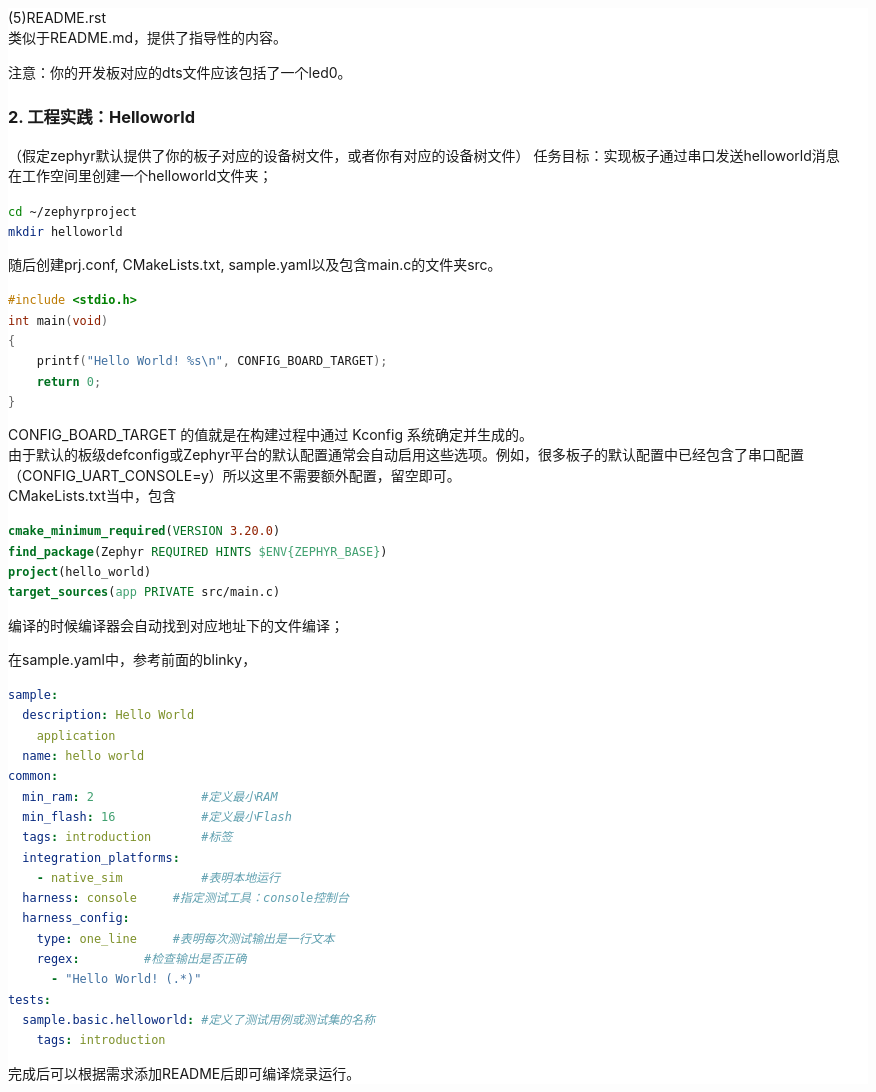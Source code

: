 (5)README.rst  
类似于README.md，提供了指导性的内容。  

注意：你的开发板对应的dts文件应该包括了一个led0。

### 2. 工程实践：Helloworld
（假定zephyr默认提供了你的板子对应的设备树文件，或者你有对应的设备树文件）
任务目标：实现板子通过串口发送helloworld消息  
在工作空间里创建一个helloworld文件夹；
```sh
cd ~/zephyrproject
mkdir helloworld
```
随后创建prj.conf, CMakeLists.txt, sample.yaml以及包含main.c的文件夹src。
```c
#include <stdio.h>
int main(void)
{
	printf("Hello World! %s\n", CONFIG_BOARD_TARGET);
	return 0;
}
```
CONFIG_BOARD_TARGET 的值就是在构建过程中通过 Kconfig 系统确定并生成的。  
由于默认的板级defconfig或Zephyr平台的默认配置通常会自动启用这些选项。例如，很多板子的默认配置中已经包含了串口配置（CONFIG_UART_CONSOLE=y）所以这里不需要额外配置，留空即可。  
CMakeLists.txt当中，包含
```cmake
cmake_minimum_required(VERSION 3.20.0)
find_package(Zephyr REQUIRED HINTS $ENV{ZEPHYR_BASE})
project(hello_world)
target_sources(app PRIVATE src/main.c)
```
编译的时候编译器会自动找到对应地址下的文件编译；  

在sample.yaml中，参考前面的blinky，
```yaml
sample:
  description: Hello World
    application
  name: hello world
common:
  min_ram: 2               #定义最小RAM
  min_flash: 16            #定义最小Flash
  tags: introduction       #标签
  integration_platforms:
    - native_sim           #表明本地运行
  harness: console	   #指定测试工具：console控制台
  harness_config:
    type: one_line	   #表明每次测试输出是一行文本
    regex:		   #检查输出是否正确
      - "Hello World! (.*)"
tests:
  sample.basic.helloworld: #定义了测试用例或测试集的名称
    tags: introduction
```
完成后可以根据需求添加README后即可编译烧录运行。  
